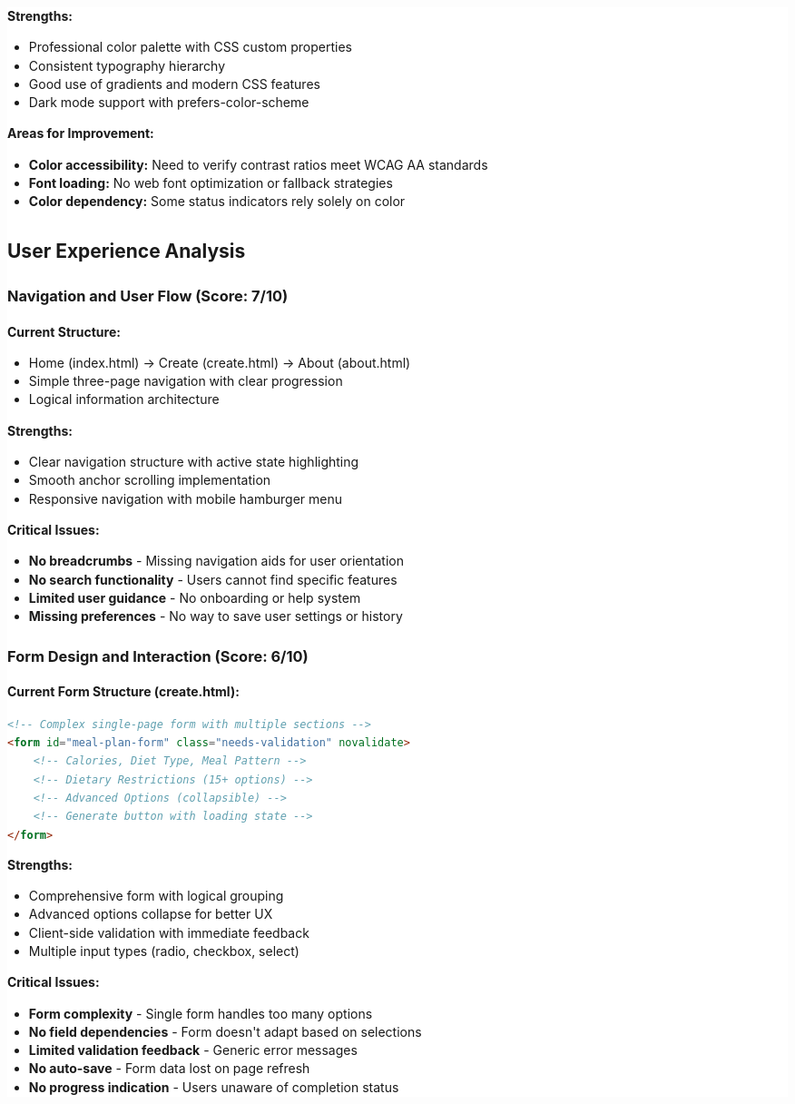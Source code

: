 **Strengths:**
- Professional color palette with CSS custom properties
- Consistent typography hierarchy
- Good use of gradients and modern CSS features
- Dark mode support with prefers-color-scheme

**Areas for Improvement:**
- **Color accessibility:** Need to verify contrast ratios meet WCAG AA standards
- **Font loading:** No web font optimization or fallback strategies
- **Color dependency:** Some status indicators rely solely on color

## User Experience Analysis

### Navigation and User Flow (Score: 7/10)

**Current Structure:**
- Home (index.html) → Create (create.html) → About (about.html)
- Simple three-page navigation with clear progression
- Logical information architecture

**Strengths:**
- Clear navigation structure with active state highlighting
- Smooth anchor scrolling implementation
- Responsive navigation with mobile hamburger menu

**Critical Issues:**
- **No breadcrumbs** - Missing navigation aids for user orientation
- **No search functionality** - Users cannot find specific features
- **Limited user guidance** - No onboarding or help system
- **Missing preferences** - No way to save user settings or history

### Form Design and Interaction (Score: 6/10)

**Current Form Structure (create.html):**
```html
<!-- Complex single-page form with multiple sections -->
<form id="meal-plan-form" class="needs-validation" novalidate>
    <!-- Calories, Diet Type, Meal Pattern -->
    <!-- Dietary Restrictions (15+ options) -->
    <!-- Advanced Options (collapsible) -->
    <!-- Generate button with loading state -->
</form>
```

**Strengths:**
- Comprehensive form with logical grouping
- Advanced options collapse for better UX
- Client-side validation with immediate feedback
- Multiple input types (radio, checkbox, select)

**Critical Issues:**
- **Form complexity** - Single form handles too many options
- **No field dependencies** - Form doesn't adapt based on selections
- **Limited validation feedback** - Generic error messages
- **No auto-save** - Form data lost on page refresh
- **No progress indication** - Users unaware of completion status
